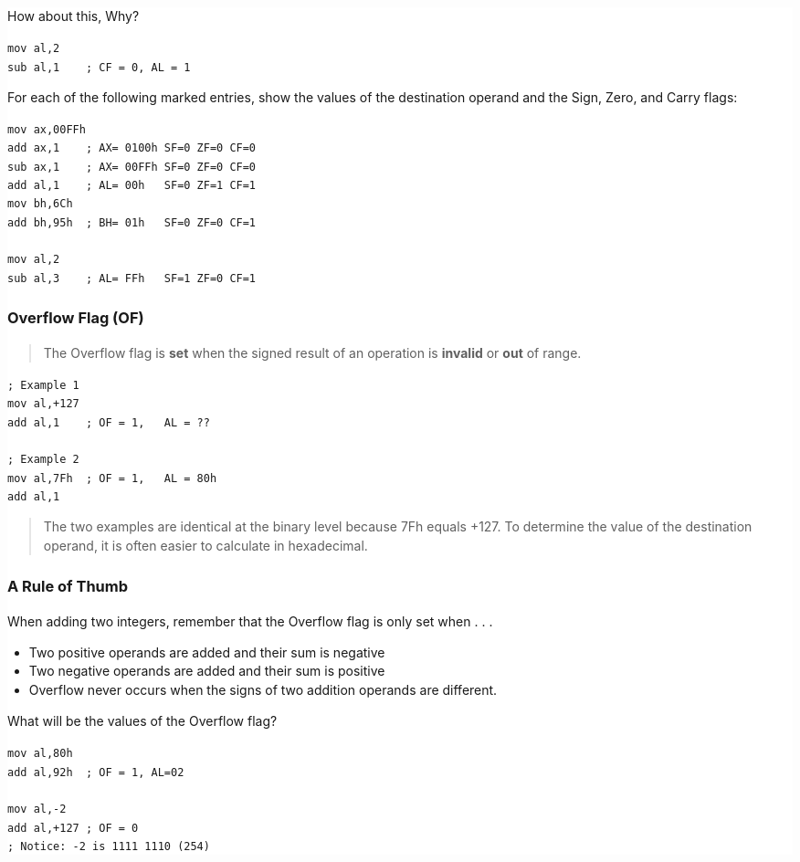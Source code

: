 How about this, Why? 				

```assembly
mov al,2
sub al,1	; CF = 0, AL = 1
```

For each of the following marked entries, show the values of the destination operand and the Sign, Zero, and Carry flags:

```assembly
mov ax,00FFh
add ax,1	; AX= 0100h SF=0 ZF=0 CF=0
sub ax,1	; AX= 00FFh SF=0 ZF=0 CF=0
add al,1	; AL= 00h   SF=0 ZF=1 CF=1
mov bh,6Ch
add bh,95h	; BH= 01h   SF=0 ZF=0 CF=1

mov al,2
sub al,3	; AL= FFh   SF=1 ZF=0 CF=1
```

### Overflow Flag (OF)

> The Overflow flag is **set** when the signed result of an operation is **invalid** or **out** of range.

```assembly
; Example 1
mov al,+127
add al,1	; OF = 1,   AL = ??

; Example 2
mov al,7Fh	; OF = 1,   AL = 80h
add al,1
```

> The two examples are identical at the binary level because 7Fh equals +127. To determine the value of the destination operand, it is often easier to calculate in hexadecimal.

### A Rule of Thumb

When adding two integers, remember that the Overflow flag is only set when . . .

* Two positive operands are added and their sum is negative
* Two negative operands are added and their sum is positive
* Overflow never occurs when the signs of two addition operands are different.

What will be the values of the Overflow flag?

```assembly
mov al,80h
add al,92h	; OF = 1, AL=02

mov al,-2
add al,+127	; OF = 0
; Notice: -2 is 1111 1110 (254)
```
